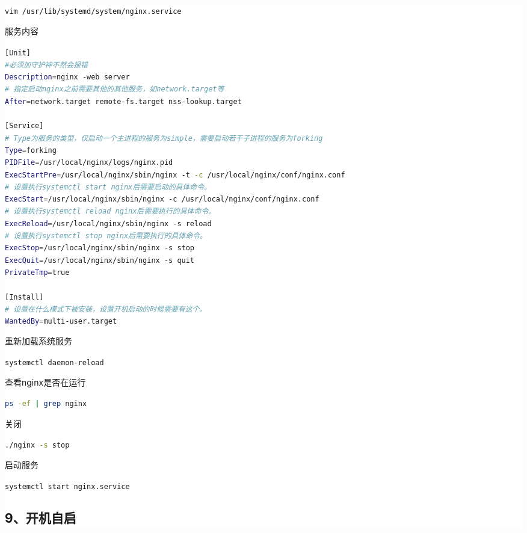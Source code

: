 ```bash
vim /usr/lib/systemd/system/nginx.service
```

服务内容

```bash
[Unit]
#必须加守护神不然会报错
Description=nginx -web server
# 指定启动nginx之前需要其他的其他服务，如network.target等
After=network.target remote-fs.target nss-lookup.target

[Service]
# Type为服务的类型，仅启动一个主进程的服务为simple，需要启动若干子进程的服务为forking
Type=forking
PIDFile=/usr/local/nginx/logs/nginx.pid
ExecStartPre=/usr/local/nginx/sbin/nginx -t -c /usr/local/nginx/conf/nginx.conf
# 设置执行systemctl start nginx后需要启动的具体命令。
ExecStart=/usr/local/nginx/sbin/nginx -c /usr/local/nginx/conf/nginx.conf
# 设置执行systemctl reload nginx后需要执行的具体命令。
ExecReload=/usr/local/nginx/sbin/nginx -s reload
# 设置执行systemctl stop nginx后需要执行的具体命令。
ExecStop=/usr/local/nginx/sbin/nginx -s stop
ExecQuit=/usr/local/nginx/sbin/nginx -s quit
PrivateTmp=true

[Install]
# 设置在什么模式下被安装，设置开机启动的时候需要有这个。
WantedBy=multi-user.target
```

重新加载系统服务

```bash
systemctl daemon-reload
```

查看nginx是否在运行

```bash
ps -ef | grep nginx
```

关闭

```bash
./nginx -s stop
```

启动服务

```bash
systemctl start nginx.service
```

## 9、开机自启
